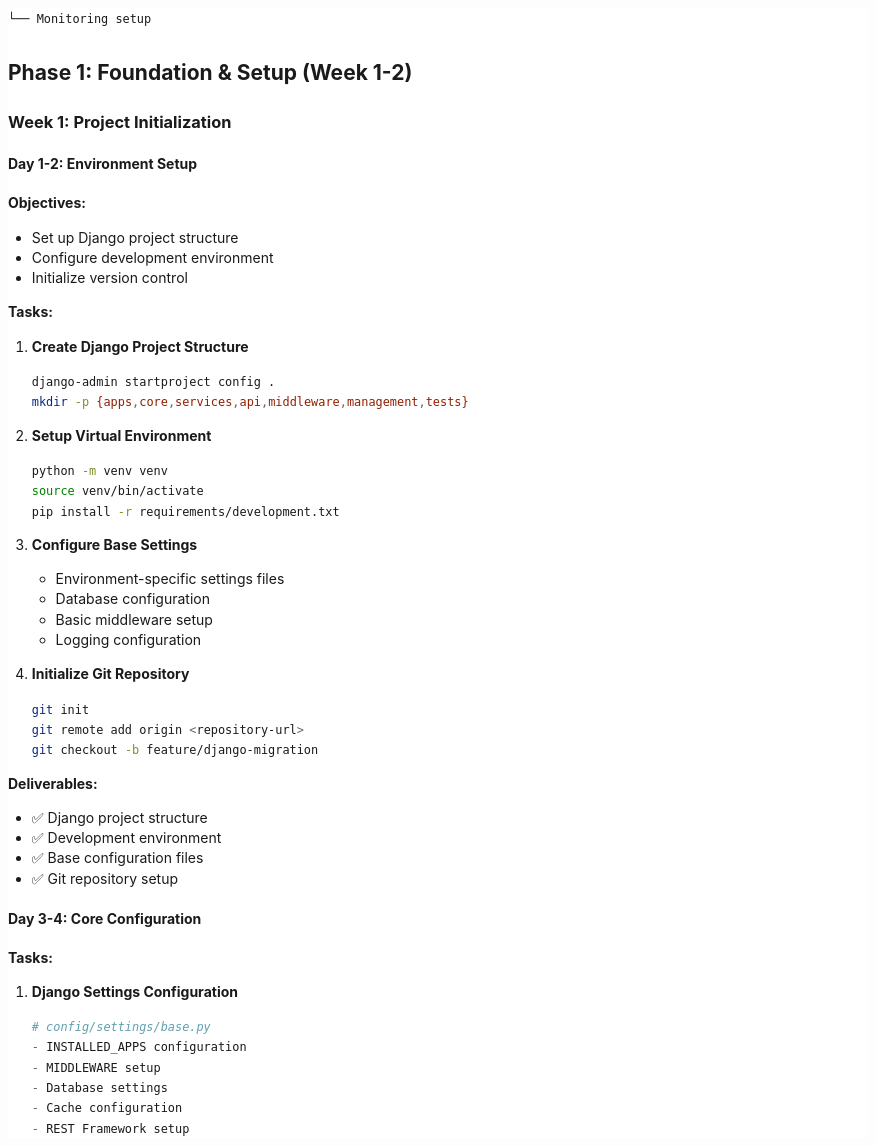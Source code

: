 ```
└── Monitoring setup
```

## Phase 1: Foundation & Setup (Week 1-2)

### Week 1: Project Initialization

#### Day 1-2: Environment Setup
**Objectives:**
- Set up Django project structure
- Configure development environment
- Initialize version control

**Tasks:**
1. **Create Django Project Structure**
   ```bash
   django-admin startproject config .
   mkdir -p {apps,core,services,api,middleware,management,tests}
   ```

2. **Setup Virtual Environment**
   ```bash
   python -m venv venv
   source venv/bin/activate
   pip install -r requirements/development.txt
   ```

3. **Configure Base Settings**
   - Environment-specific settings files
   - Database configuration
   - Basic middleware setup
   - Logging configuration

4. **Initialize Git Repository**
   ```bash
   git init
   git remote add origin <repository-url>
   git checkout -b feature/django-migration
   ```

**Deliverables:**
- ✅ Django project structure
- ✅ Development environment
- ✅ Base configuration files
- ✅ Git repository setup

#### Day 3-4: Core Configuration

**Tasks:**
1. **Django Settings Configuration**
   ```python
   # config/settings/base.py
   - INSTALLED_APPS configuration
   - MIDDLEWARE setup
   - Database settings
   - Cache configuration
   - REST Framework setup
   ```

